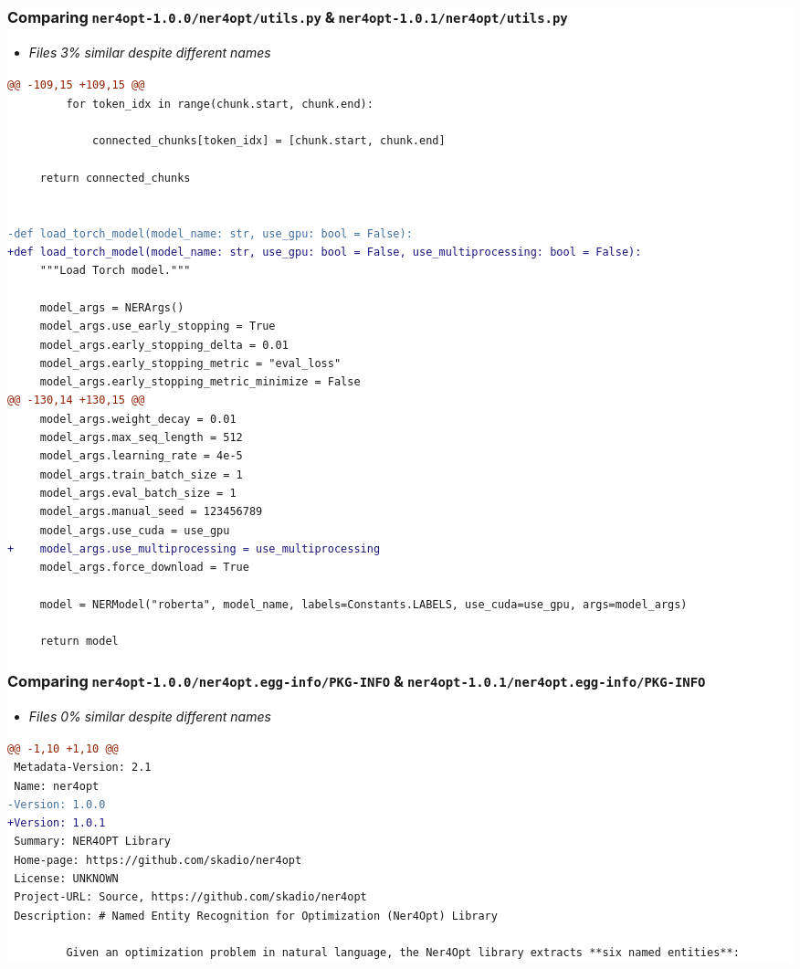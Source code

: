 ### Comparing `ner4opt-1.0.0/ner4opt/utils.py` & `ner4opt-1.0.1/ner4opt/utils.py`

 * *Files 3% similar despite different names*

```diff
@@ -109,15 +109,15 @@
         for token_idx in range(chunk.start, chunk.end):
 
             connected_chunks[token_idx] = [chunk.start, chunk.end]
 
     return connected_chunks
 
 
-def load_torch_model(model_name: str, use_gpu: bool = False):
+def load_torch_model(model_name: str, use_gpu: bool = False, use_multiprocessing: bool = False):
     """Load Torch model."""
 
     model_args = NERArgs()
     model_args.use_early_stopping = True
     model_args.early_stopping_delta = 0.01
     model_args.early_stopping_metric = "eval_loss"
     model_args.early_stopping_metric_minimize = False
@@ -130,14 +130,15 @@
     model_args.weight_decay = 0.01
     model_args.max_seq_length = 512
     model_args.learning_rate = 4e-5
     model_args.train_batch_size = 1
     model_args.eval_batch_size = 1
     model_args.manual_seed = 123456789
     model_args.use_cuda = use_gpu
+    model_args.use_multiprocessing = use_multiprocessing
     model_args.force_download = True
 
     model = NERModel("roberta", model_name, labels=Constants.LABELS, use_cuda=use_gpu, args=model_args)
 
     return model
```

### Comparing `ner4opt-1.0.0/ner4opt.egg-info/PKG-INFO` & `ner4opt-1.0.1/ner4opt.egg-info/PKG-INFO`

 * *Files 0% similar despite different names*

```diff
@@ -1,10 +1,10 @@
 Metadata-Version: 2.1
 Name: ner4opt
-Version: 1.0.0
+Version: 1.0.1
 Summary: NER4OPT Library
 Home-page: https://github.com/skadio/ner4opt
 License: UNKNOWN
 Project-URL: Source, https://github.com/skadio/ner4opt
 Description: # Named Entity Recognition for Optimization (Ner4Opt) Library
         
         Given an optimization problem in natural language, the Ner4Opt library extracts **six named entities**:
```
